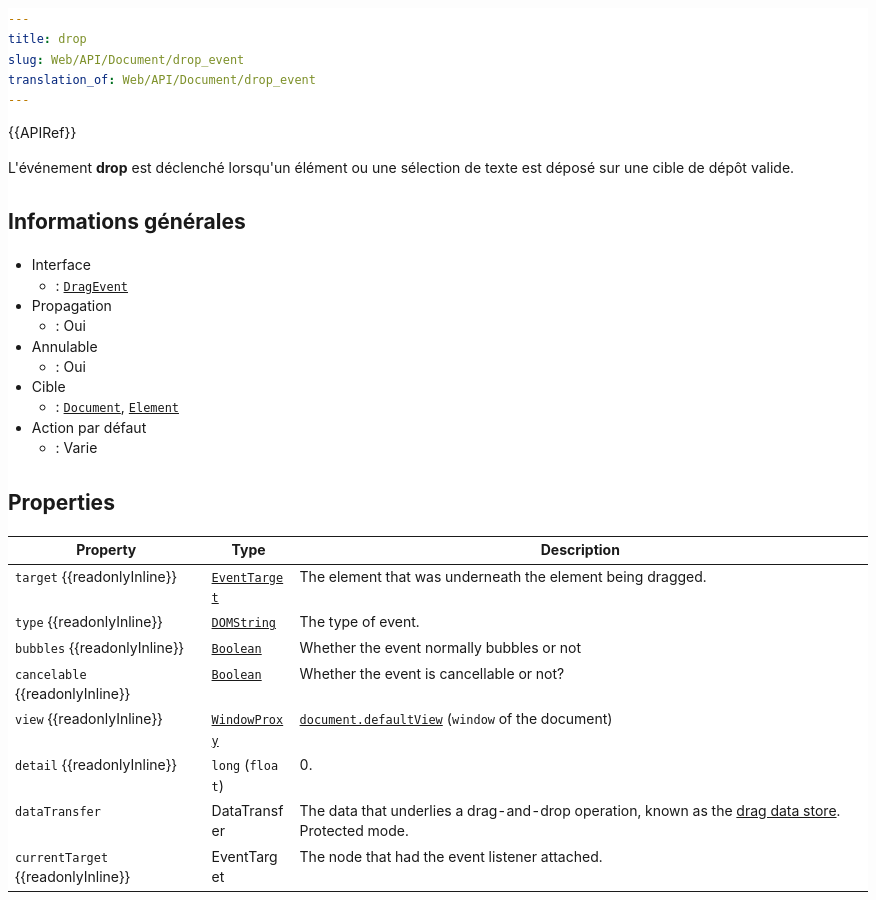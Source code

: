 ```yaml
---
title: drop
slug: Web/API/Document/drop_event
translation_of: Web/API/Document/drop_event
---
```

{{APIRef}}

L'événement **drop** est déclenché lorsqu'un élément ou une sélection de texte est déposé sur une cible de dépôt valide.

## Informations générales

- Interface
  - : [`DragEvent`](/fr/docs/Web/API/DragEvent)
- Propagation
  - : Oui
- Annulable
  - : Oui
- Cible
  - : [`Document`](/fr/docs/Web/API/Document), [`Element`](/fr/docs/Web/API/Element)
- Action par défaut
  - : Varie

## Properties

| Property                                 | Type                                             | Description                                                                                                                                                                                                                                                                                                                                                                                                             |
| ---------------------------------------- | ------------------------------------------------ | ----------------------------------------------------------------------------------------------------------------------------------------------------------------------------------------------------------------------------------------------------------------------------------------------------------------------------------------------------------------------------------------------------------------------- |
| `target` {{readonlyInline}}        | [`EventTarget`](/en-US/docs/Web/API/EventTarget) | The element that was underneath the element being dragged.                                                                                                                                                                                                                                                                                                                                                              |
| `type` {{readonlyInline}}          | [`DOMString`](/en-US/docs/Web/API/DOMString)     | The type of event.                                                                                                                                                                                                                                                                                                                                                                                                      |
| `bubbles` {{readonlyInline}}       | [`Boolean`](/en-US/docs/Web/API/Boolean)         | Whether the event normally bubbles or not                                                                                                                                                                                                                                                                                                                                                                               |
| `cancelable` {{readonlyInline}}    | [`Boolean`](/en-US/docs/Web/API/Boolean)         | Whether the event is cancellable or not?                                                                                                                                                                                                                                                                                                                                                                                |
| `view` {{readonlyInline}}          | [`WindowProxy`](/en-US/docs/Web/API/WindowProxy) | [`document.defaultView`](/en-US/docs/Web/API/Document/defaultView) (`window` of the document)                                                                                                                                                                                                                                                                                                                           |
| `detail` {{readonlyInline}}        | `long` (`float`)                                 | 0.                                                                                                                                                                                                                                                                                                                                                                                                                      |
| `dataTransfer`                           | DataTransfer                                     | The data that underlies a drag-and-drop operation, known as the [drag data store](/en-US/docs/Web/API/DataTransfer). Protected mode.                                                                                                                                                                                                                                                                                    |
| `currentTarget` {{readonlyInline}} | EventTarget                                      | The node that had the event listener attached.                                                                                                                                                                                                                                                                                                                                                                          |